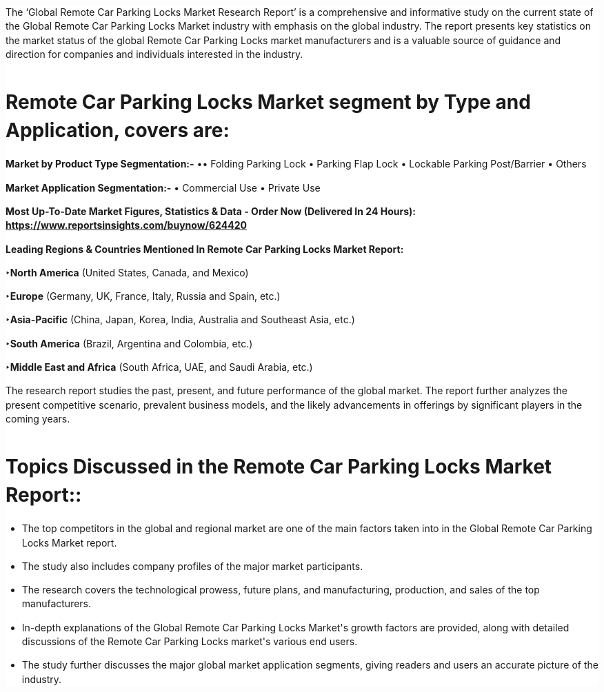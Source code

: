 The ‘Global Remote Car Parking Locks Market Research Report’ is a comprehensive and informative study on the current state of the Global Remote Car Parking Locks Market industry with emphasis on the global industry. The report presents key statistics on the market status of the global Remote Car Parking Locks market manufacturers and is a valuable source of guidance and direction for companies and individuals interested in the industry.

# <strong>Remote Car Parking Locks Market segment by Type and Application, covers are:</strong>

<strong>Market by Product Type Segmentation:-</strong>
•• Folding Parking Lock
• Parking Flap Lock
• Lockable Parking Post/Barrier
• Others

<strong>Market Application Segmentation:-</strong>
•   Commercial Use
• Private Use

<strong>Most Up-To-Date Market Figures, Statistics & Data - Order Now (Delivered In 24 Hours): <a href=https://www.reportsinsights.com/buynow/624420>https://www.reportsinsights.com/buynow/624420</a></strong>

<strong>Leading Regions &amp; Countries Mentioned In Remote Car Parking Locks Market Report:</strong>

<strong>‣North America</strong> (United States, Canada, and Mexico)

<strong>‣Europe</strong> (Germany, UK, France, Italy, Russia and Spain, etc.)

<strong>‣Asia-Pacific</strong> (China, Japan, Korea, India, Australia and Southeast Asia, etc.)

<strong>‣South America</strong> (Brazil, Argentina and Colombia, etc.)

<strong>‣Middle East and Africa</strong> (South Africa, UAE, and Saudi Arabia, etc.)

The research report studies the past, present, and future performance of the global market. The report further analyzes the present competitive scenario, prevalent business models, and the likely advancements in offerings by significant players in the coming years.

# <strong>Topics Discussed in the Remote Car Parking Locks Market Report::</strong>

- The top competitors in the global and regional market are one of the main factors taken into in the Global Remote Car Parking Locks Market report.

- The study also includes company profiles of the major market participants.

- The research covers the technological prowess, future plans, and manufacturing, production, and sales of the top manufacturers.

- In-depth explanations of the Global Remote Car Parking Locks Market's growth factors are provided, along with detailed discussions of the Remote Car Parking Locks market's various end users.

- The study further discusses the major global market application segments, giving readers and users an accurate picture of the industry.
